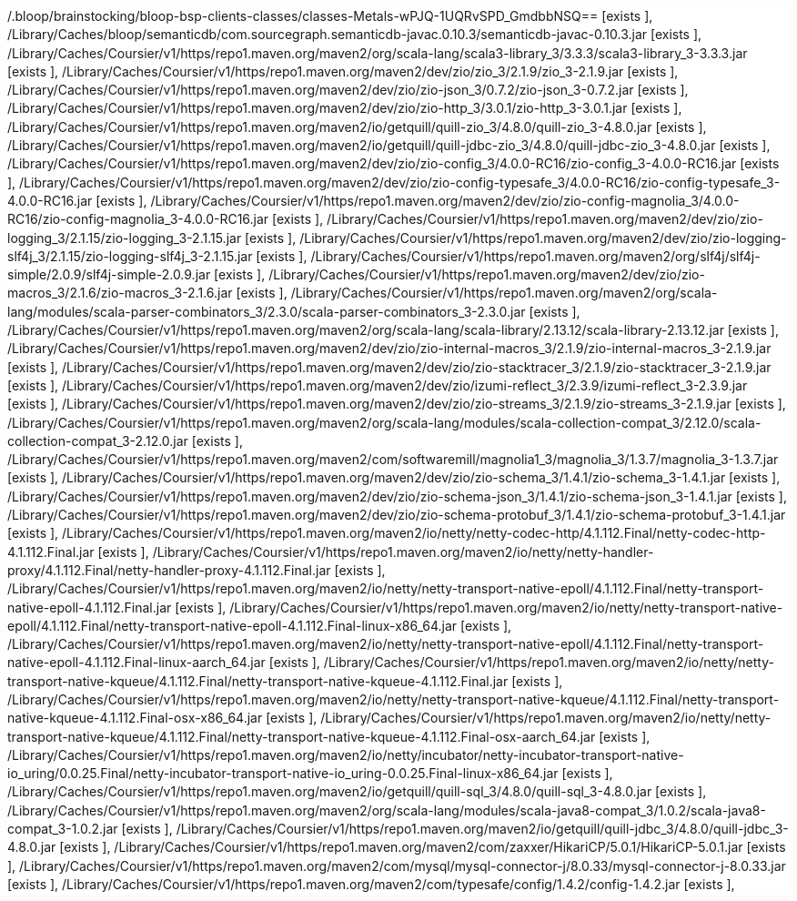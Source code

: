 <WORKSPACE>/.bloop/brainstocking/bloop-bsp-clients-classes/classes-Metals-wPJQ-1UQRvSPD_GmdbbNSQ== [exists ], <HOME>/Library/Caches/bloop/semanticdb/com.sourcegraph.semanticdb-javac.0.10.3/semanticdb-javac-0.10.3.jar [exists ], <HOME>/Library/Caches/Coursier/v1/https/repo1.maven.org/maven2/org/scala-lang/scala3-library_3/3.3.3/scala3-library_3-3.3.3.jar [exists ], <HOME>/Library/Caches/Coursier/v1/https/repo1.maven.org/maven2/dev/zio/zio_3/2.1.9/zio_3-2.1.9.jar [exists ], <HOME>/Library/Caches/Coursier/v1/https/repo1.maven.org/maven2/dev/zio/zio-json_3/0.7.2/zio-json_3-0.7.2.jar [exists ], <HOME>/Library/Caches/Coursier/v1/https/repo1.maven.org/maven2/dev/zio/zio-http_3/3.0.1/zio-http_3-3.0.1.jar [exists ], <HOME>/Library/Caches/Coursier/v1/https/repo1.maven.org/maven2/io/getquill/quill-zio_3/4.8.0/quill-zio_3-4.8.0.jar [exists ], <HOME>/Library/Caches/Coursier/v1/https/repo1.maven.org/maven2/io/getquill/quill-jdbc-zio_3/4.8.0/quill-jdbc-zio_3-4.8.0.jar [exists ], <HOME>/Library/Caches/Coursier/v1/https/repo1.maven.org/maven2/dev/zio/zio-config_3/4.0.0-RC16/zio-config_3-4.0.0-RC16.jar [exists ], <HOME>/Library/Caches/Coursier/v1/https/repo1.maven.org/maven2/dev/zio/zio-config-typesafe_3/4.0.0-RC16/zio-config-typesafe_3-4.0.0-RC16.jar [exists ], <HOME>/Library/Caches/Coursier/v1/https/repo1.maven.org/maven2/dev/zio/zio-config-magnolia_3/4.0.0-RC16/zio-config-magnolia_3-4.0.0-RC16.jar [exists ], <HOME>/Library/Caches/Coursier/v1/https/repo1.maven.org/maven2/dev/zio/zio-logging_3/2.1.15/zio-logging_3-2.1.15.jar [exists ], <HOME>/Library/Caches/Coursier/v1/https/repo1.maven.org/maven2/dev/zio/zio-logging-slf4j_3/2.1.15/zio-logging-slf4j_3-2.1.15.jar [exists ], <HOME>/Library/Caches/Coursier/v1/https/repo1.maven.org/maven2/org/slf4j/slf4j-simple/2.0.9/slf4j-simple-2.0.9.jar [exists ], <HOME>/Library/Caches/Coursier/v1/https/repo1.maven.org/maven2/dev/zio/zio-macros_3/2.1.6/zio-macros_3-2.1.6.jar [exists ], <HOME>/Library/Caches/Coursier/v1/https/repo1.maven.org/maven2/org/scala-lang/modules/scala-parser-combinators_3/2.3.0/scala-parser-combinators_3-2.3.0.jar [exists ], <HOME>/Library/Caches/Coursier/v1/https/repo1.maven.org/maven2/org/scala-lang/scala-library/2.13.12/scala-library-2.13.12.jar [exists ], <HOME>/Library/Caches/Coursier/v1/https/repo1.maven.org/maven2/dev/zio/zio-internal-macros_3/2.1.9/zio-internal-macros_3-2.1.9.jar [exists ], <HOME>/Library/Caches/Coursier/v1/https/repo1.maven.org/maven2/dev/zio/zio-stacktracer_3/2.1.9/zio-stacktracer_3-2.1.9.jar [exists ], <HOME>/Library/Caches/Coursier/v1/https/repo1.maven.org/maven2/dev/zio/izumi-reflect_3/2.3.9/izumi-reflect_3-2.3.9.jar [exists ], <HOME>/Library/Caches/Coursier/v1/https/repo1.maven.org/maven2/dev/zio/zio-streams_3/2.1.9/zio-streams_3-2.1.9.jar [exists ], <HOME>/Library/Caches/Coursier/v1/https/repo1.maven.org/maven2/org/scala-lang/modules/scala-collection-compat_3/2.12.0/scala-collection-compat_3-2.12.0.jar [exists ], <HOME>/Library/Caches/Coursier/v1/https/repo1.maven.org/maven2/com/softwaremill/magnolia1_3/magnolia_3/1.3.7/magnolia_3-1.3.7.jar [exists ], <HOME>/Library/Caches/Coursier/v1/https/repo1.maven.org/maven2/dev/zio/zio-schema_3/1.4.1/zio-schema_3-1.4.1.jar [exists ], <HOME>/Library/Caches/Coursier/v1/https/repo1.maven.org/maven2/dev/zio/zio-schema-json_3/1.4.1/zio-schema-json_3-1.4.1.jar [exists ], <HOME>/Library/Caches/Coursier/v1/https/repo1.maven.org/maven2/dev/zio/zio-schema-protobuf_3/1.4.1/zio-schema-protobuf_3-1.4.1.jar [exists ], <HOME>/Library/Caches/Coursier/v1/https/repo1.maven.org/maven2/io/netty/netty-codec-http/4.1.112.Final/netty-codec-http-4.1.112.Final.jar [exists ], <HOME>/Library/Caches/Coursier/v1/https/repo1.maven.org/maven2/io/netty/netty-handler-proxy/4.1.112.Final/netty-handler-proxy-4.1.112.Final.jar [exists ], <HOME>/Library/Caches/Coursier/v1/https/repo1.maven.org/maven2/io/netty/netty-transport-native-epoll/4.1.112.Final/netty-transport-native-epoll-4.1.112.Final.jar [exists ], <HOME>/Library/Caches/Coursier/v1/https/repo1.maven.org/maven2/io/netty/netty-transport-native-epoll/4.1.112.Final/netty-transport-native-epoll-4.1.112.Final-linux-x86_64.jar [exists ], <HOME>/Library/Caches/Coursier/v1/https/repo1.maven.org/maven2/io/netty/netty-transport-native-epoll/4.1.112.Final/netty-transport-native-epoll-4.1.112.Final-linux-aarch_64.jar [exists ], <HOME>/Library/Caches/Coursier/v1/https/repo1.maven.org/maven2/io/netty/netty-transport-native-kqueue/4.1.112.Final/netty-transport-native-kqueue-4.1.112.Final.jar [exists ], <HOME>/Library/Caches/Coursier/v1/https/repo1.maven.org/maven2/io/netty/netty-transport-native-kqueue/4.1.112.Final/netty-transport-native-kqueue-4.1.112.Final-osx-x86_64.jar [exists ], <HOME>/Library/Caches/Coursier/v1/https/repo1.maven.org/maven2/io/netty/netty-transport-native-kqueue/4.1.112.Final/netty-transport-native-kqueue-4.1.112.Final-osx-aarch_64.jar [exists ], <HOME>/Library/Caches/Coursier/v1/https/repo1.maven.org/maven2/io/netty/incubator/netty-incubator-transport-native-io_uring/0.0.25.Final/netty-incubator-transport-native-io_uring-0.0.25.Final-linux-x86_64.jar [exists ], <HOME>/Library/Caches/Coursier/v1/https/repo1.maven.org/maven2/io/getquill/quill-sql_3/4.8.0/quill-sql_3-4.8.0.jar [exists ], <HOME>/Library/Caches/Coursier/v1/https/repo1.maven.org/maven2/org/scala-lang/modules/scala-java8-compat_3/1.0.2/scala-java8-compat_3-1.0.2.jar [exists ], <HOME>/Library/Caches/Coursier/v1/https/repo1.maven.org/maven2/io/getquill/quill-jdbc_3/4.8.0/quill-jdbc_3-4.8.0.jar [exists ], <HOME>/Library/Caches/Coursier/v1/https/repo1.maven.org/maven2/com/zaxxer/HikariCP/5.0.1/HikariCP-5.0.1.jar [exists ], <HOME>/Library/Caches/Coursier/v1/https/repo1.maven.org/maven2/com/mysql/mysql-connector-j/8.0.33/mysql-connector-j-8.0.33.jar [exists ], <HOME>/Library/Caches/Coursier/v1/https/repo1.maven.org/maven2/com/typesafe/config/1.4.2/config-1.4.2.jar [exists ],